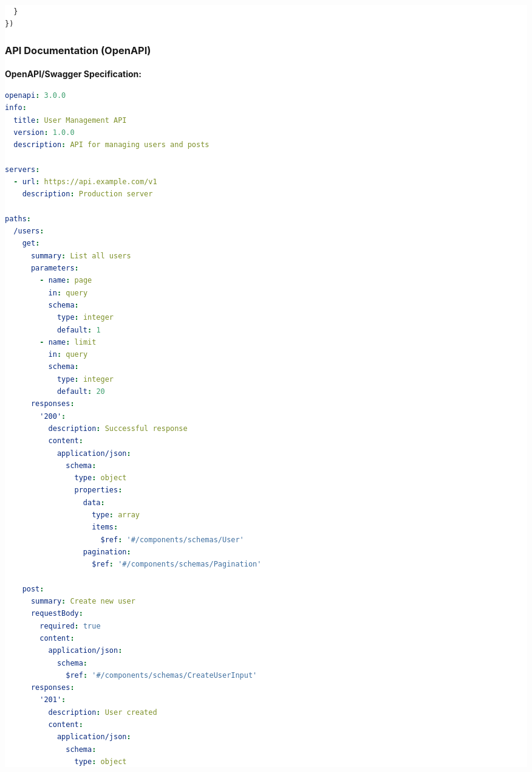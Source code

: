 ```javascript
  }
})
```

### API Documentation (OpenAPI)

**OpenAPI/Swagger Specification:**
```yaml
openapi: 3.0.0
info:
  title: User Management API
  version: 1.0.0
  description: API for managing users and posts

servers:
  - url: https://api.example.com/v1
    description: Production server

paths:
  /users:
    get:
      summary: List all users
      parameters:
        - name: page
          in: query
          schema:
            type: integer
            default: 1
        - name: limit
          in: query
          schema:
            type: integer
            default: 20
      responses:
        '200':
          description: Successful response
          content:
            application/json:
              schema:
                type: object
                properties:
                  data:
                    type: array
                    items:
                      $ref: '#/components/schemas/User'
                  pagination:
                    $ref: '#/components/schemas/Pagination'

    post:
      summary: Create new user
      requestBody:
        required: true
        content:
          application/json:
            schema:
              $ref: '#/components/schemas/CreateUserInput'
      responses:
        '201':
          description: User created
          content:
            application/json:
              schema:
                type: object
```